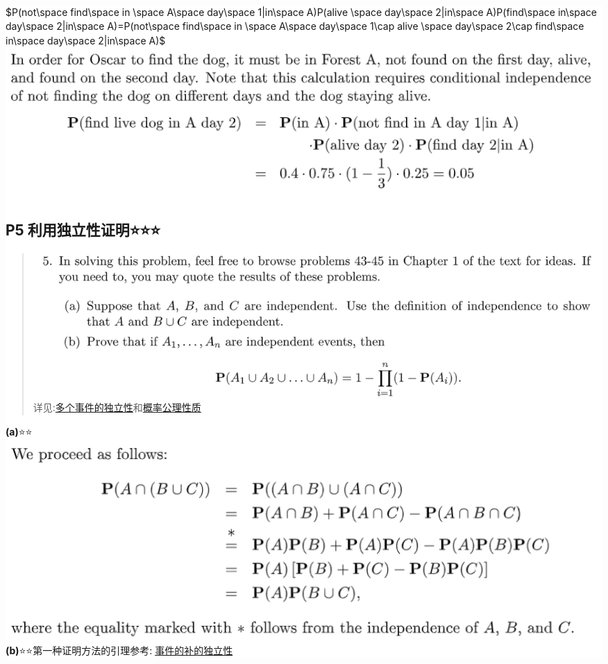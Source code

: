 $P(not\space find\space in \space A\space day\space 1|in\space A)P(alive \space day\space 2|in\space A)P(find\space in\space day\space 2|in\space A)=P(not\space find\space in \space A\space day\space 1\cap alive \space day\space 2\cap find\space in\space day\space 2|in\space A)$
![image.png](./高阶知识点和练习.assets/20230302_2041329398.png)


## P5 利用独立性证明⭐⭐⭐
> ![image.png](./高阶知识点和练习.assets/20230302_2041329336.png)
> 详见:[多个事件的独立性](https://www.yuque.com/alexman/kziggo/ci9rgz#GVZCz)和[概率公理性质](https://www.yuque.com/alexman/kziggo/fxeosd#TNcHY)

**(a)**⭐⭐![image.png](./高阶知识点和练习.assets/20230302_2041321921.png)
**(b)**⭐⭐第一种证明方法的引理参考: [事件的补的独立性](https://www.yuque.com/alexman/kziggo/ci9rgz#YWhfZ)